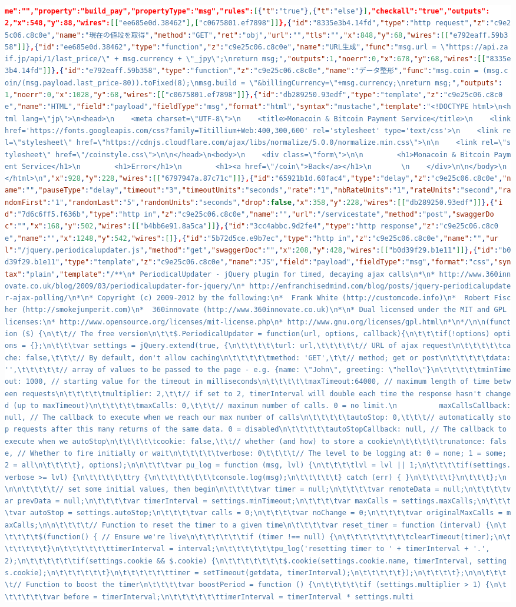```json
me":"","property":"build_pay","propertyType":"msg","rules":[{"t":"true"},{"t":"else"}],"checkall":"true","outputs":2,"x":548,"y":88,"wires":[["ee685e0d.38462"],["c0675801.ef7898"]]},{"id":"8335e3b4.14fd","type":"http request","z":"c9e25c06.c8c0e","name":"現在の値段を取得","method":"GET","ret":"obj","url":"","tls":"","x":848,"y":68,"wires":[["e792eaff.59b358"]]},{"id":"ee685e0d.38462","type":"function","z":"c9e25c06.c8c0e","name":"URL生成","func":"msg.url = \"https://api.zaif.jp/api/1/last_price/\" + msg.currency + \"_jpy\";\nreturn msg;","outputs":1,"noerr":0,"x":678,"y":68,"wires":[["8335e3b4.14fd"]]},{"id":"e792eaff.59b358","type":"function","z":"c9e25c06.c8c0e","name":"データ整形","func":"msg.coin = (msg.coin/(msg.payload.last_price-80)).toFixed(8);\nmsg.build = \"&billingCurrency=\"+msg.currency;\nreturn msg;","outputs":1,"noerr":0,"x":1028,"y":68,"wires":[["c0675801.ef7898"]]},{"id":"db289250.93edf","type":"template","z":"c9e25c06.c8c0e","name":"HTML","field":"payload","fieldType":"msg","format":"html","syntax":"mustache","template":"<!DOCTYPE html>\n<html lang=\"jp\">\n<head>\n    <meta charset=\"UTF-8\">\n    <title>Monacoin & Bitcoin Payment Service</title>\n    <link href='https://fonts.googleapis.com/css?family=Titillium+Web:400,300,600' rel='stylesheet' type='text/css'>\n    <link rel=\"stylesheet\" href=\"https://cdnjs.cloudflare.com/ajax/libs/normalize/5.0.0/normalize.min.css\">\n\n    <link rel=\"stylesheet\" href=\"/coinstyle.css\">\n\n</head>\n<body>\n    <div class=\"form\">\n\n        <h1>Monacoin & Bitcoin Payment Service</h1>\n        <h1>Error</h1>\n        <h1><a href=\"/coin\">Back</a></h1>\n       \n    </div>\n\n</body>\n</html>\n","x":928,"y":228,"wires":[["6797947a.87c71c"]]},{"id":"65921b1d.60fac4","type":"delay","z":"c9e25c06.c8c0e","name":"","pauseType":"delay","timeout":"3","timeoutUnits":"seconds","rate":"1","nbRateUnits":"1","rateUnits":"second","randomFirst":"1","randomLast":"5","randomUnits":"seconds","drop":false,"x":358,"y":228,"wires":[["db289250.93edf"]]},{"id":"7d6c6ff5.f636b","type":"http in","z":"c9e25c06.c8c0e","name":"","url":"/servicestate","method":"post","swaggerDoc":"","x":168,"y":502,"wires":[["b4bb6e91.8a5ca"]]},{"id":"3cc4abbc.9d2fe4","type":"http response","z":"c9e25c06.c8c0e","name":"","x":1248,"y":542,"wires":[]},{"id":"5b72d5ce.e9b7ec","type":"http in","z":"c9e25c06.c8c0e","name":"","url":"/jquery.periodicalupdater.js","method":"get","swaggerDoc":"","x":208,"y":428,"wires":[["b0d39f29.b1e11"]]},{"id":"b0d39f29.b1e11","type":"template","z":"c9e25c06.c8c0e","name":"JS","field":"payload","fieldType":"msg","format":"css","syntax":"plain","template":"/**\n* PeriodicalUpdater - jQuery plugin for timed, decaying ajax calls\n*\n* http://www.360innovate.co.uk/blog/2009/03/periodicalupdater-for-jquery/\n* http://enfranchisedmind.com/blog/posts/jquery-periodicalupdater-ajax-polling/\n*\n* Copyright (c) 2009-2012 by the following:\n*  Frank White (http://customcode.info)\n*  Robert Fischer (http://smokejumperit.com)\n*  360innovate (http://www.360innovate.co.uk)\n*\n* Dual licensed under the MIT and GPL licenses:\n* http://www.opensource.org/licenses/mit-license.php\n* http://www.gnu.org/licenses/gpl.html\n*\n*/\n\n(function ($) {\n\t\t// The free version\n\t\t$.PeriodicalUpdater = function(url, options, callback){\n\t\t\tif(!options) options = {};\n\t\t\tvar settings = jQuery.extend(true, {\n\t\t\t\t\turl: url,\t\t\t\t\t// URL of ajax request\n\t\t\t\t\tcache: false,\t\t\t// By default, don't allow caching\n\t\t\t\t\tmethod: 'GET',\t\t// method; get or post\n\t\t\t\t\tdata: '',\t\t\t\t\t// array of values to be passed to the page - e.g. {name: \"John\", greeting: \"hello\"}\n\t\t\t\t\tminTimeout: 1000, // starting value for the timeout in milliseconds\n\t\t\t\t\tmaxTimeout:64000, // maximum length of time between requests\n\t\t\t\t\tmultiplier: 2,\t\t// if set to 2, timerInterval will double each time the response hasn't changed (up to maxTimeout)\n\t\t\t\t\tmaxCalls: 0,\t\t\t// maximum number of calls. 0 = no limit.\n          maxCallsCallback: null, // The callback to execute when we reach our max number of calls\n\t\t\t\t\tautoStop: 0,\t\t\t// automatically stop requests after this many returns of the same data. 0 = disabled\n\t\t\t\t\tautoStopCallback: null, // The callback to execute when we autoStop\n\t\t\t\t\tcookie: false,\t\t// whether (and how) to store a cookie\n\t\t\t\t\trunatonce: false, // Whether to fire initially or wait\n\t\t\t\t\tverbose: 0\t\t\t\t// The level to be logging at: 0 = none; 1 = some; 2 = all\n\t\t\t\t}, options);\n\n\t\t\tvar pu_log = function (msg, lvl) {\n\t\t\t\tlvl = lvl || 1;\n\t\t\t\tif(settings.verbose >= lvl) {\n\t\t\t\t\ttry {\n\t\t\t\t\t\t\tconsole.log(msg);\n\t\t\t\t\t} catch (err) { }\n\t\t\t\t}\n\t\t\t};\n\n\n\t\t\t\t// set some initial values, then begin\n\t\t\t\tvar timer = null;\n\t\t\t\tvar remoteData = null;\n\t\t\t\tvar prevData = null;\n\t\t\t\tvar timerInterval = settings.minTimeout;\n\t\t\t\tvar maxCalls = settings.maxCalls;\n\t\t\t\tvar autoStop = settings.autoStop;\n\t\t\t\tvar calls = 0;\n\t\t\t\tvar noChange = 0;\n\t\t\t\tvar originalMaxCalls = maxCalls;\n\n\t\t\t\t// Function to reset the timer to a given time\n\t\t\t\tvar reset_timer = function (interval) {\n\t\t\t\t\t$(function() { // Ensure we're live\n\t\t\t\t\t\tif (timer !== null) {\n\t\t\t\t\t\t\t\tclearTimeout(timer);\n\t\t\t\t\t\t}\n\t\t\t\t\t\ttimerInterval = interval;\n\t\t\t\t\t\tpu_log('resetting timer to ' + timerInterval + '.', 2);\n\t\t\t\t\t\tif(settings.cookie && $.cookie) {\n\t\t\t\t\t\t\t$.cookie(settings.cookie.name, timerInterval, settings.cookie);\n\t\t\t\t\t\t}\n\t\t\t\t\t\ttimer = setTimeout(getdata, timerInterval);\n\t\t\t\t\t});\n\t\t\t\t};\n\n\t\t\t\t// Function to boost the timer\n\t\t\t\tvar boostPeriod = function () {\n\t\t\t\t\tif (settings.multiplier > 1) {\n\t\t\t\t\t\tvar before = timerInterval;\n\t\t\t\t\t\ttimerInterval = timerInterval * settings.multi
```